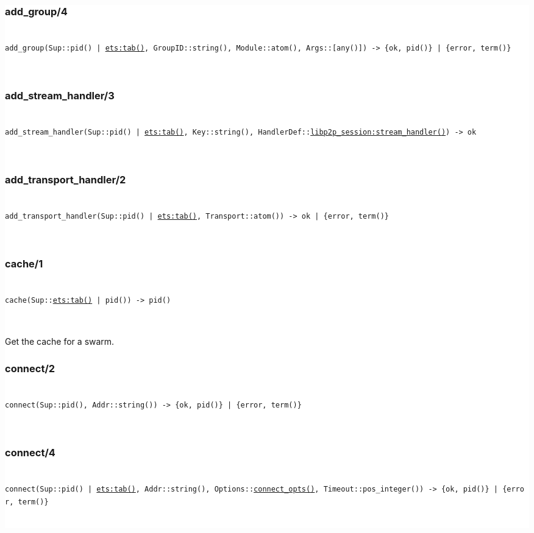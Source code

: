 <a name="add_group-4"></a>

### add_group/4 ###

<pre><code>
add_group(Sup::pid() | <a href="ets.md#type-tab">ets:tab()</a>, GroupID::string(), Module::atom(), Args::[any()]) -&gt; {ok, pid()} | {error, term()}
</code></pre>
<br />

<a name="add_stream_handler-3"></a>

### add_stream_handler/3 ###

<pre><code>
add_stream_handler(Sup::pid() | <a href="ets.md#type-tab">ets:tab()</a>, Key::string(), HandlerDef::<a href="libp2p_session.md#type-stream_handler">libp2p_session:stream_handler()</a>) -&gt; ok
</code></pre>
<br />

<a name="add_transport_handler-2"></a>

### add_transport_handler/2 ###

<pre><code>
add_transport_handler(Sup::pid() | <a href="ets.md#type-tab">ets:tab()</a>, Transport::atom()) -&gt; ok | {error, term()}
</code></pre>
<br />

<a name="cache-1"></a>

### cache/1 ###

<pre><code>
cache(Sup::<a href="ets.md#type-tab">ets:tab()</a> | pid()) -&gt; pid()
</code></pre>
<br />

Get the cache for a swarm.

<a name="connect-2"></a>

### connect/2 ###

<pre><code>
connect(Sup::pid(), Addr::string()) -&gt; {ok, pid()} | {error, term()}
</code></pre>
<br />

<a name="connect-4"></a>

### connect/4 ###

<pre><code>
connect(Sup::pid() | <a href="ets.md#type-tab">ets:tab()</a>, Addr::string(), Options::<a href="#type-connect_opts">connect_opts()</a>, Timeout::pos_integer()) -&gt; {ok, pid()} | {error, term()}
</code></pre>
<br />
